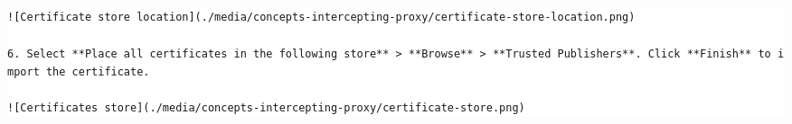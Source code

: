     ![Certificate store location](./media/concepts-intercepting-proxy/certificate-store-location.png)

    6. Select **Place all certificates in the following store** > **Browse** > **Trusted Publishers**. Click **Finish** to import the certificate.
    
    ![Certificates store](./media/concepts-intercepting-proxy/certificate-store.png)
